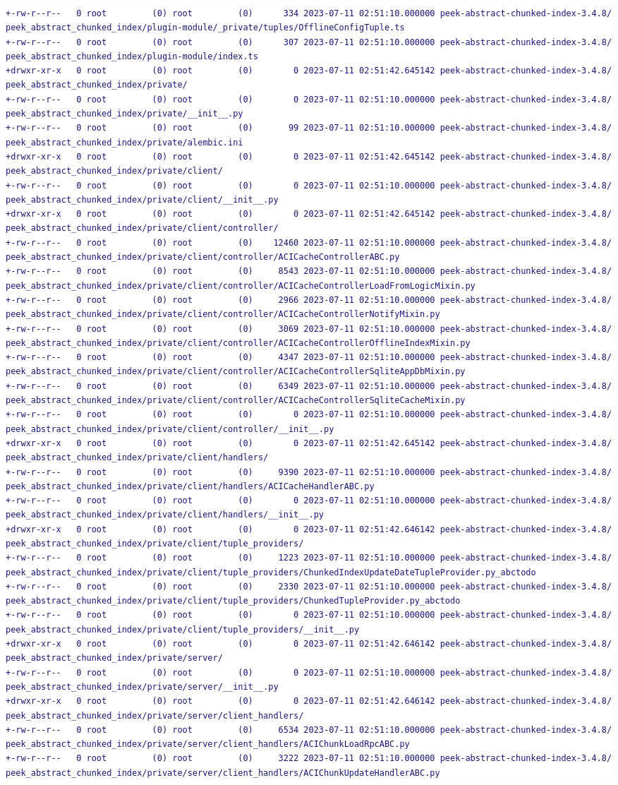 ```diff
+-rw-r--r--   0 root         (0) root         (0)      334 2023-07-11 02:51:10.000000 peek-abstract-chunked-index-3.4.8/peek_abstract_chunked_index/plugin-module/_private/tuples/OfflineConfigTuple.ts
+-rw-r--r--   0 root         (0) root         (0)      307 2023-07-11 02:51:10.000000 peek-abstract-chunked-index-3.4.8/peek_abstract_chunked_index/plugin-module/index.ts
+drwxr-xr-x   0 root         (0) root         (0)        0 2023-07-11 02:51:42.645142 peek-abstract-chunked-index-3.4.8/peek_abstract_chunked_index/private/
+-rw-r--r--   0 root         (0) root         (0)        0 2023-07-11 02:51:10.000000 peek-abstract-chunked-index-3.4.8/peek_abstract_chunked_index/private/__init__.py
+-rw-r--r--   0 root         (0) root         (0)       99 2023-07-11 02:51:10.000000 peek-abstract-chunked-index-3.4.8/peek_abstract_chunked_index/private/alembic.ini
+drwxr-xr-x   0 root         (0) root         (0)        0 2023-07-11 02:51:42.645142 peek-abstract-chunked-index-3.4.8/peek_abstract_chunked_index/private/client/
+-rw-r--r--   0 root         (0) root         (0)        0 2023-07-11 02:51:10.000000 peek-abstract-chunked-index-3.4.8/peek_abstract_chunked_index/private/client/__init__.py
+drwxr-xr-x   0 root         (0) root         (0)        0 2023-07-11 02:51:42.645142 peek-abstract-chunked-index-3.4.8/peek_abstract_chunked_index/private/client/controller/
+-rw-r--r--   0 root         (0) root         (0)    12460 2023-07-11 02:51:10.000000 peek-abstract-chunked-index-3.4.8/peek_abstract_chunked_index/private/client/controller/ACICacheControllerABC.py
+-rw-r--r--   0 root         (0) root         (0)     8543 2023-07-11 02:51:10.000000 peek-abstract-chunked-index-3.4.8/peek_abstract_chunked_index/private/client/controller/ACICacheControllerLoadFromLogicMixin.py
+-rw-r--r--   0 root         (0) root         (0)     2966 2023-07-11 02:51:10.000000 peek-abstract-chunked-index-3.4.8/peek_abstract_chunked_index/private/client/controller/ACICacheControllerNotifyMixin.py
+-rw-r--r--   0 root         (0) root         (0)     3069 2023-07-11 02:51:10.000000 peek-abstract-chunked-index-3.4.8/peek_abstract_chunked_index/private/client/controller/ACICacheControllerOfflineIndexMixin.py
+-rw-r--r--   0 root         (0) root         (0)     4347 2023-07-11 02:51:10.000000 peek-abstract-chunked-index-3.4.8/peek_abstract_chunked_index/private/client/controller/ACICacheControllerSqliteAppDbMixin.py
+-rw-r--r--   0 root         (0) root         (0)     6349 2023-07-11 02:51:10.000000 peek-abstract-chunked-index-3.4.8/peek_abstract_chunked_index/private/client/controller/ACICacheControllerSqliteCacheMixin.py
+-rw-r--r--   0 root         (0) root         (0)        0 2023-07-11 02:51:10.000000 peek-abstract-chunked-index-3.4.8/peek_abstract_chunked_index/private/client/controller/__init__.py
+drwxr-xr-x   0 root         (0) root         (0)        0 2023-07-11 02:51:42.645142 peek-abstract-chunked-index-3.4.8/peek_abstract_chunked_index/private/client/handlers/
+-rw-r--r--   0 root         (0) root         (0)     9390 2023-07-11 02:51:10.000000 peek-abstract-chunked-index-3.4.8/peek_abstract_chunked_index/private/client/handlers/ACICacheHandlerABC.py
+-rw-r--r--   0 root         (0) root         (0)        0 2023-07-11 02:51:10.000000 peek-abstract-chunked-index-3.4.8/peek_abstract_chunked_index/private/client/handlers/__init__.py
+drwxr-xr-x   0 root         (0) root         (0)        0 2023-07-11 02:51:42.646142 peek-abstract-chunked-index-3.4.8/peek_abstract_chunked_index/private/client/tuple_providers/
+-rw-r--r--   0 root         (0) root         (0)     1223 2023-07-11 02:51:10.000000 peek-abstract-chunked-index-3.4.8/peek_abstract_chunked_index/private/client/tuple_providers/ChunkedIndexUpdateDateTupleProvider.py_abctodo
+-rw-r--r--   0 root         (0) root         (0)     2330 2023-07-11 02:51:10.000000 peek-abstract-chunked-index-3.4.8/peek_abstract_chunked_index/private/client/tuple_providers/ChunkedTupleProvider.py_abctodo
+-rw-r--r--   0 root         (0) root         (0)        0 2023-07-11 02:51:10.000000 peek-abstract-chunked-index-3.4.8/peek_abstract_chunked_index/private/client/tuple_providers/__init__.py
+drwxr-xr-x   0 root         (0) root         (0)        0 2023-07-11 02:51:42.646142 peek-abstract-chunked-index-3.4.8/peek_abstract_chunked_index/private/server/
+-rw-r--r--   0 root         (0) root         (0)        0 2023-07-11 02:51:10.000000 peek-abstract-chunked-index-3.4.8/peek_abstract_chunked_index/private/server/__init__.py
+drwxr-xr-x   0 root         (0) root         (0)        0 2023-07-11 02:51:42.646142 peek-abstract-chunked-index-3.4.8/peek_abstract_chunked_index/private/server/client_handlers/
+-rw-r--r--   0 root         (0) root         (0)     6534 2023-07-11 02:51:10.000000 peek-abstract-chunked-index-3.4.8/peek_abstract_chunked_index/private/server/client_handlers/ACIChunkLoadRpcABC.py
+-rw-r--r--   0 root         (0) root         (0)     3222 2023-07-11 02:51:10.000000 peek-abstract-chunked-index-3.4.8/peek_abstract_chunked_index/private/server/client_handlers/ACIChunkUpdateHandlerABC.py
```